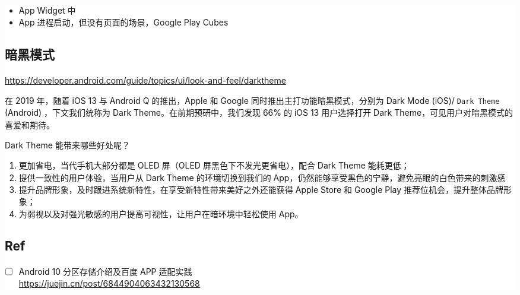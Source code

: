 - App Widget 中
- App 进程启动，但没有页面的场景，Google Play Cubes

## 暗黑模式

<https://developer.android.com/guide/topics/ui/look-and-feel/darktheme>

在 2019 年，随着 iOS 13 与 Android Q 的推出，Apple 和 Google 同时推出主打功能暗黑模式，分别为 Dark Mode (iOS)/ `Dark Theme` (Android) ，下文我们统称为 Dark Theme。在前期预研中，我们发现 66% 的 iOS 13 用户选择打开 Dark Theme，可见用户对暗黑模式的喜爱和期待。

Dark Theme 能带来哪些好处呢？

1. 更加省电，当代手机大部分都是 OLED 屏（OLED 屏黑色下不发光更省电），配合 Dark Theme 能耗更低；
2. 提供一致性的用户体验，当用户从 Dark Theme 的环境切换到我们的 App，仍然能够享受黑色的宁静，避免亮眼的白色带来的刺激感
3. 提升品牌形象，及时跟进系统新特性，在享受新特性带来美好之外还能获得 Apple Store 和 Google Play 推荐位机会，提升整体品牌形象；
4. 为弱视以及对强光敏感的用户提高可视性，让用户在暗环境中轻松使用 App。

## Ref

- [ ] Android 10 分区存储介绍及百度 APP 适配实践<br><https://juejin.cn/post/6844904063432130568>
